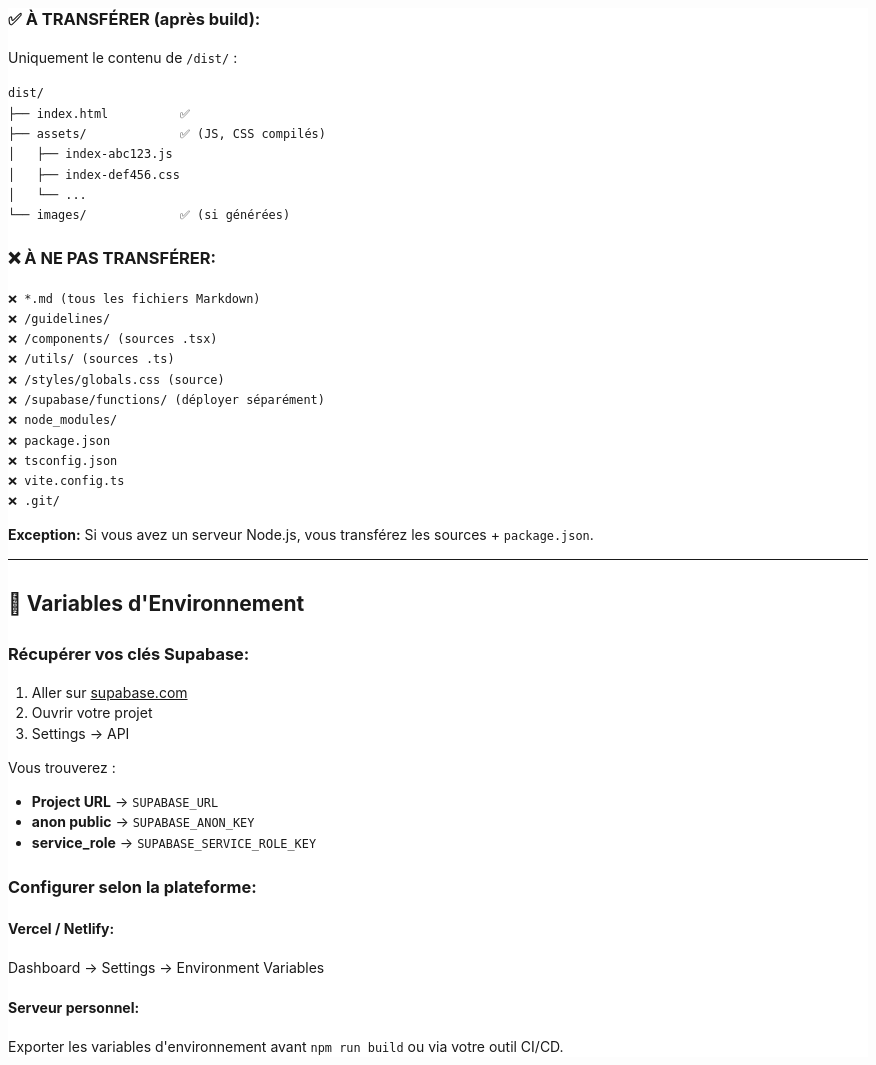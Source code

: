 ### **✅ À TRANSFÉRER (après build):**

Uniquement le contenu de `/dist/` :
```
dist/
├── index.html          ✅
├── assets/             ✅ (JS, CSS compilés)
│   ├── index-abc123.js
│   ├── index-def456.css
│   └── ...
└── images/             ✅ (si générées)
```

### **❌ À NE PAS TRANSFÉRER:**

```
❌ *.md (tous les fichiers Markdown)
❌ /guidelines/
❌ /components/ (sources .tsx)
❌ /utils/ (sources .ts)
❌ /styles/globals.css (source)
❌ /supabase/functions/ (déployer séparément)
❌ node_modules/
❌ package.json
❌ tsconfig.json
❌ vite.config.ts
❌ .git/
```

**Exception:** Si vous avez un serveur Node.js, vous transférez les sources + `package.json`.

---

## 🔐 Variables d'Environnement

### **Récupérer vos clés Supabase:**

1. Aller sur [supabase.com](https://supabase.com)
2. Ouvrir votre projet
3. Settings → API

Vous trouverez :
- **Project URL** → `SUPABASE_URL`
- **anon public** → `SUPABASE_ANON_KEY`
- **service_role** → `SUPABASE_SERVICE_ROLE_KEY`

### **Configurer selon la plateforme:**

#### **Vercel / Netlify:**
Dashboard → Settings → Environment Variables

#### **Serveur personnel:**
Exporter les variables d'environnement avant `npm run build` ou via votre outil CI/CD.
